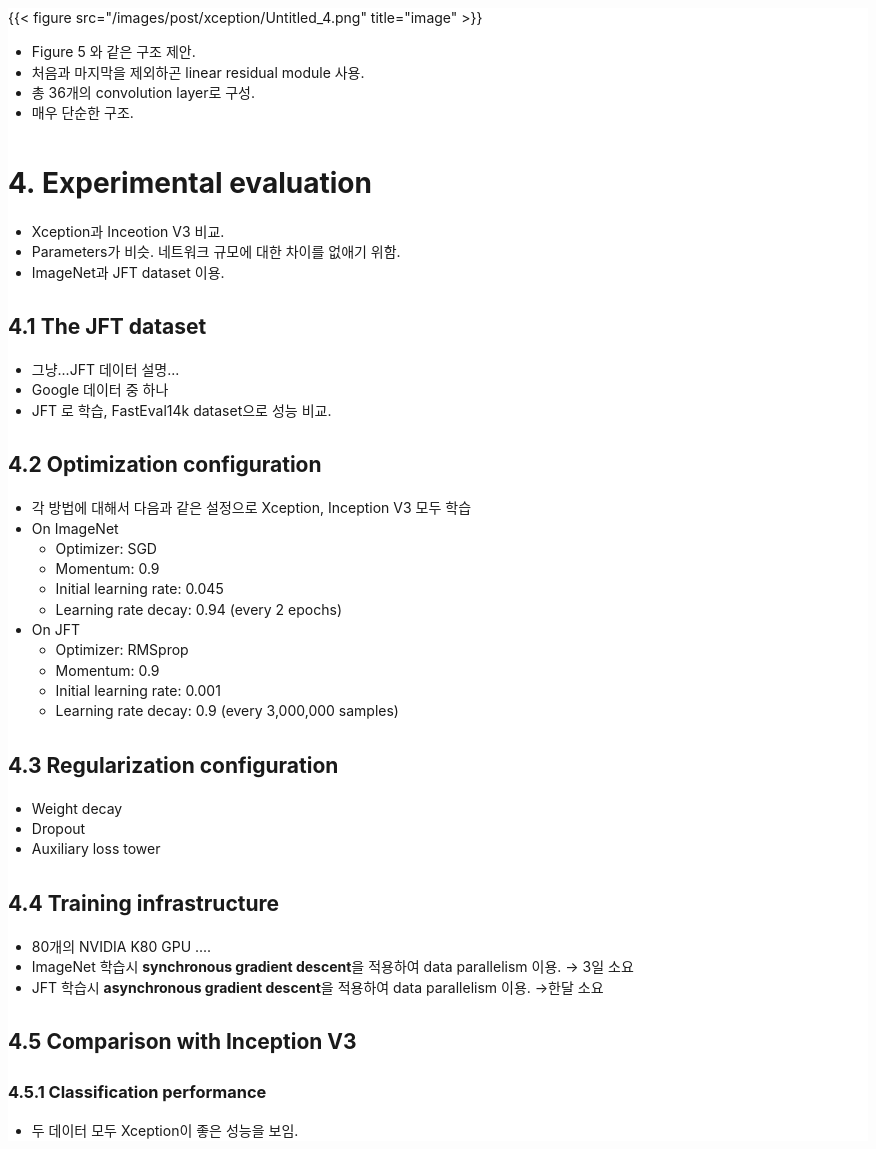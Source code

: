 {{< figure src="/images/post/xception/Untitled_4.png" title="image" >}}

- Figure 5 와 같은 구조 제안.
- 처음과 마지막을 제외하곤 linear residual module 사용.
- 총 36개의 convolution layer로 구성.
- 매우 단순한 구조.

# **4. Experimental evaluation**

- Xception과 Inceotion V3 비교.
- Parameters가 비슷. 네트워크 규모에 대한 차이를 없애기 위함.
- ImageNet과 JFT dataset 이용.

## **4.1 The JFT dataset**

- 그냥...JFT 데이터 설명...
- Google 데이터 중 하나
- JFT 로 학습, FastEval14k dataset으로 성능 비교.

## **4.2 Optimization configuration**

- 각 방법에 대해서 다음과 같은 설정으로 Xception, Inception V3 모두 학습
- On ImageNet
    - Optimizer: SGD
    - Momentum: 0.9
    - Initial learning rate: 0.045
    - Learning rate decay: 0.94 (every 2 epochs)
- On JFT
    - Optimizer: RMSprop
    - Momentum: 0.9
    - Initial learning rate: 0.001
    - Learning rate decay: 0.9 (every 3,000,000 samples)

## **4.3 Regularization configuration**

- Weight decay
- Dropout
- Auxiliary loss tower

## **4.4 Training infrastructure**

- 80개의 NVIDIA K80 GPU ....
- ImageNet 학습시 **synchronous gradient descent**을 적용하여 data parallelism 이용. → 3일 소요
- JFT 학습시 **asynchronous gradient descent**을 적용하여 data parallelism 이용. →한달 소요

## **4.5 Comparison with Inception V3**

### **4.5.1 Classification performance**

- 두 데이터 모두 Xception이 좋은 성능을 보임.
